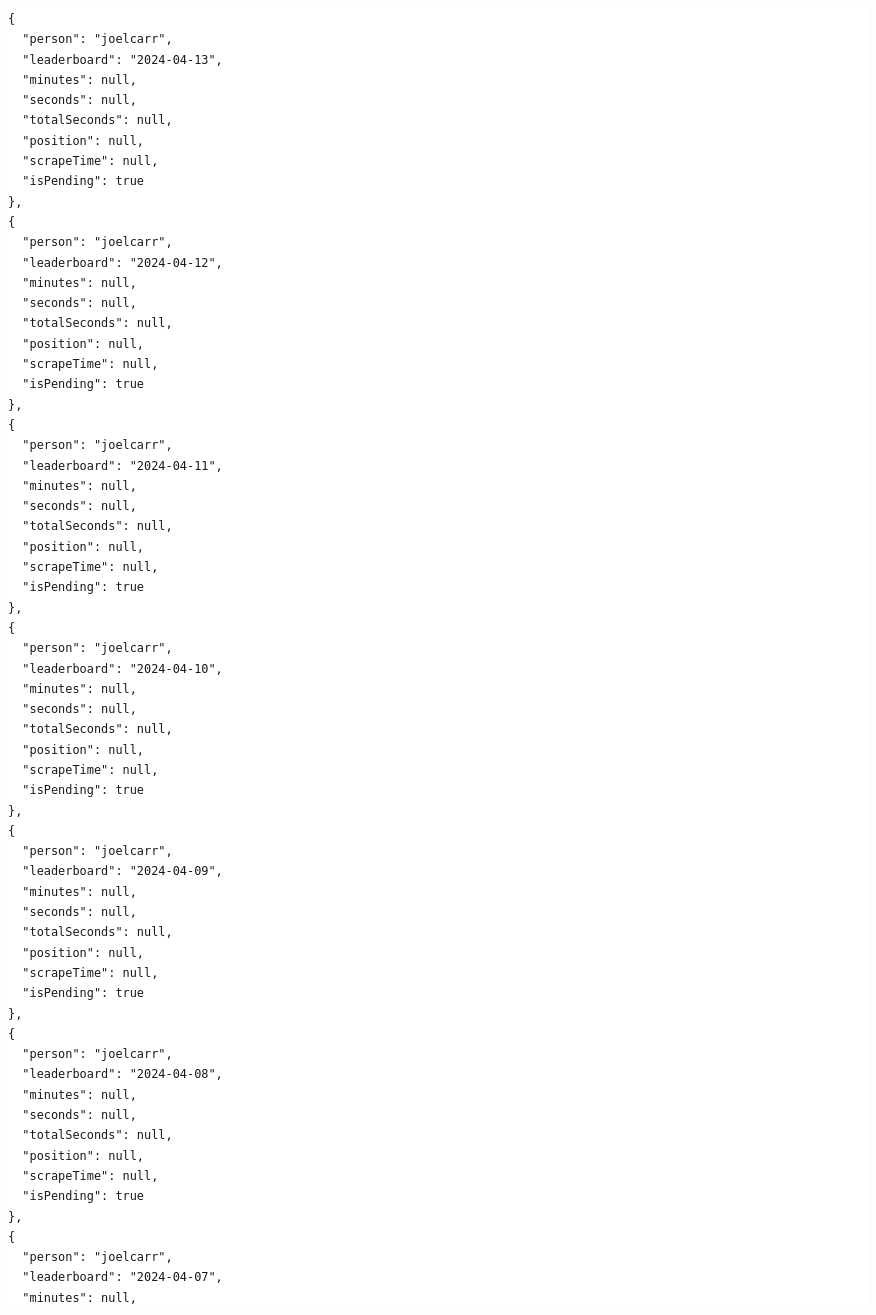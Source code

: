     {
      "person": "joelcarr",
      "leaderboard": "2024-04-13",
      "minutes": null,
      "seconds": null,
      "totalSeconds": null,
      "position": null,
      "scrapeTime": null,
      "isPending": true
    },
    {
      "person": "joelcarr",
      "leaderboard": "2024-04-12",
      "minutes": null,
      "seconds": null,
      "totalSeconds": null,
      "position": null,
      "scrapeTime": null,
      "isPending": true
    },
    {
      "person": "joelcarr",
      "leaderboard": "2024-04-11",
      "minutes": null,
      "seconds": null,
      "totalSeconds": null,
      "position": null,
      "scrapeTime": null,
      "isPending": true
    },
    {
      "person": "joelcarr",
      "leaderboard": "2024-04-10",
      "minutes": null,
      "seconds": null,
      "totalSeconds": null,
      "position": null,
      "scrapeTime": null,
      "isPending": true
    },
    {
      "person": "joelcarr",
      "leaderboard": "2024-04-09",
      "minutes": null,
      "seconds": null,
      "totalSeconds": null,
      "position": null,
      "scrapeTime": null,
      "isPending": true
    },
    {
      "person": "joelcarr",
      "leaderboard": "2024-04-08",
      "minutes": null,
      "seconds": null,
      "totalSeconds": null,
      "position": null,
      "scrapeTime": null,
      "isPending": true
    },
    {
      "person": "joelcarr",
      "leaderboard": "2024-04-07",
      "minutes": null,